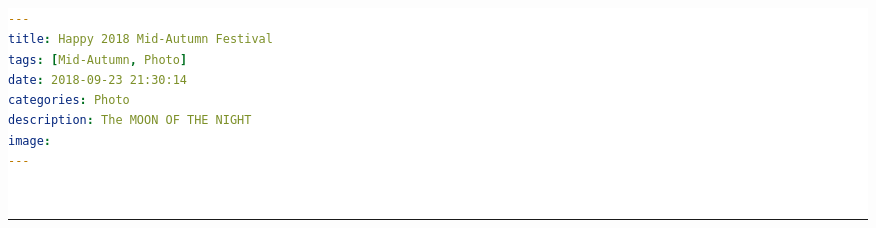 ```yaml
---
title: Happy 2018 Mid-Autumn Festival
tags: [Mid-Autumn, Photo]
date: 2018-09-23 21:30:14
categories: Photo
description: The MOON OF THE NIGHT
image:
---
```

<p class="description"></p>

<img src="http://ww1.sinaimg.cn/large/cf684029ly1fvkfklu1yqj22c013iqv5.jpg" alt="" style="width:100%" /> 

<hr />